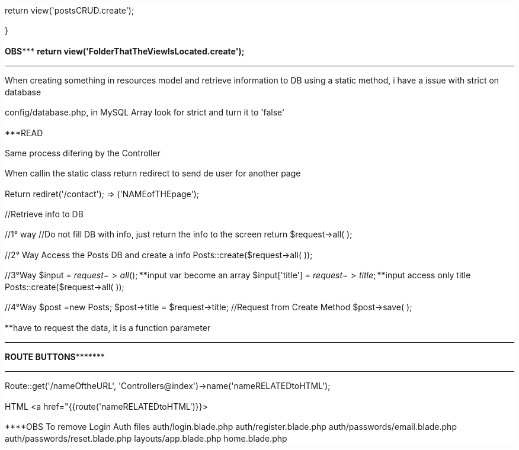return view('postsCRUD.create');

}

************OBS***************
**return view('FolderThatTheViewIsLocated.create');**
*******************************

When creating something in resources model and retrieve information
to DB using a static method, i have a issue with strict on database

config/database.php, in MySQL Array look for strict and turn it to 'false'

***READ

Same process difering by the Controller

When callin the static class return redirect to send de user for another page

Return rediret('/contact'); => ('NAMEofTHEpage');



//Retrieve info to DB  

//1° way
//Do not fill DB with info, just return the info to the screen
return $request->all( );

//2° Way
Access the Posts DB and create a info
Posts::create($request->all( ));

//3°Way
$input = $request->all( ); **$input var become an array
$input['title'] = $request->title; **$input access only title
Posts::create($request->all( ));

//4°Way
$post =new Posts;
$post->title = $request->title; //Request from Create Method
$post->save( );

**have to request the data, it is a function parameter

********************************
****ROUTE BUTTONS***********
********************************

Route::get('/nameOftheURL', 'Controllers@index')->name('nameRELATEDtoHTML');

HTML
<a href="{{route('nameRELATEDtoHTML')}}>

****OBS
To remove Login Auth files
auth/login.blade.php
auth/register.blade.php
auth/passwords/email.blade.php
auth/passwords/reset.blade.php
layouts/app.blade.php
home.blade.php
